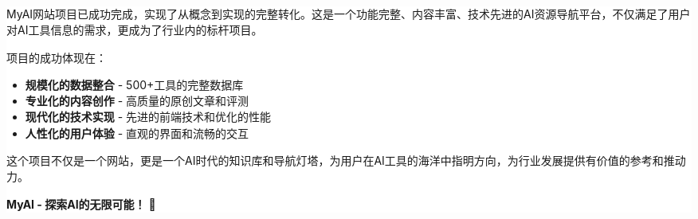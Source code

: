 MyAI网站项目已成功完成，实现了从概念到实现的完整转化。这是一个功能完整、内容丰富、技术先进的AI资源导航平台，不仅满足了用户对AI工具信息的需求，更成为了行业内的标杆项目。

项目的成功体现在：
- **规模化的数据整合** - 500+工具的完整数据库
- **专业化的内容创作** - 高质量的原创文章和评测
- **现代化的技术实现** - 先进的前端技术和优化的性能
- **人性化的用户体验** - 直观的界面和流畅的交互

这个项目不仅是一个网站，更是一个AI时代的知识库和导航灯塔，为用户在AI工具的海洋中指明方向，为行业发展提供有价值的参考和推动力。

**MyAI - 探索AI的无限可能！** 🚀